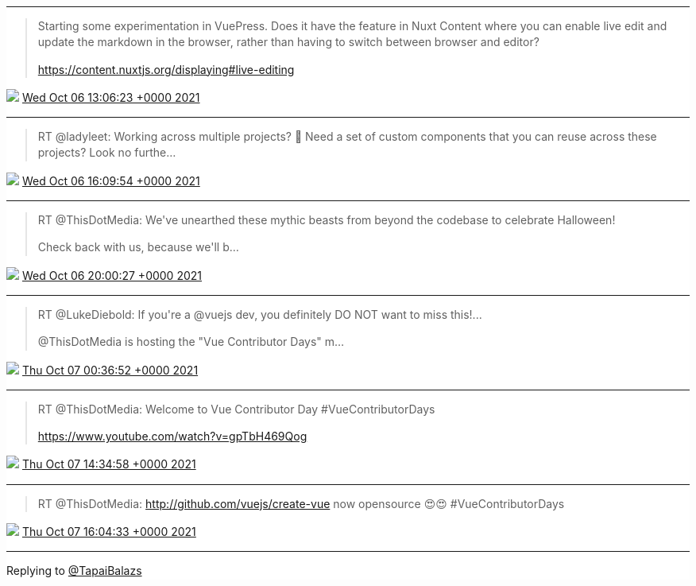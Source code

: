 ----

> Starting some experimentation in VuePress. Does it have the feature in Nuxt Content where you can enable live edit and update the markdown in the browser, rather than having to switch between browser and editor?
> 
> https://content.nuxtjs.org/displaying#live-editing

<img src="/media/tweet.ico" width="12" /> [Wed Oct 06 13:06:23 +0000 2021](https://twitter.com/lindsaykwardell/status/1445737198586761228)

----

> RT @ladyleet: Working across multiple projects? 🤔 Need a set of custom components that you can reuse across these projects?  Look no furthe…

<img src="/media/tweet.ico" width="12" /> [Wed Oct 06 16:09:54 +0000 2021](https://twitter.com/lindsaykwardell/status/1445783381510217734)

----

> RT @ThisDotMedia: We've unearthed these mythic beasts from beyond the codebase to celebrate Halloween!
> 
> Check back with us, because we'll b…

<img src="/media/tweet.ico" width="12" /> [Wed Oct 06 20:00:27 +0000 2021](https://twitter.com/lindsaykwardell/status/1445841401518780417)

----

> RT @LukeDiebold: If you're a @vuejs dev, you definitely DO NOT want to miss this!...
> 
> @ThisDotMedia is hosting the "Vue Contributor Days" m…

<img src="/media/tweet.ico" width="12" /> [Thu Oct 07 00:36:52 +0000 2021](https://twitter.com/lindsaykwardell/status/1445910965929725955)

----

> RT @ThisDotMedia: Welcome to Vue Contributor Day #VueContributorDays
> 
> https://www.youtube.com/watch?v=gpTbH469Qog 
> 
> <video controls><source src="/media/1446121882059608079-FBGnihVVgBkVh1F.mp4">Your browser does not support the video tag.</video>

<img src="/media/tweet.ico" width="12" /> [Thu Oct 07 14:34:58 +0000 2021](https://twitter.com/lindsaykwardell/status/1446121882059608079)

----

> RT @ThisDotMedia: http://github.com/vuejs/create-vue now opensource 😍😍
> #VueContributorDays

<img src="/media/tweet.ico" width="12" /> [Thu Oct 07 16:04:33 +0000 2021](https://twitter.com/lindsaykwardell/status/1446144426460389382)

----

Replying to [@TapaiBalazs](https://twitter.com/TapaiBalazs/status/1446157271554306053)
